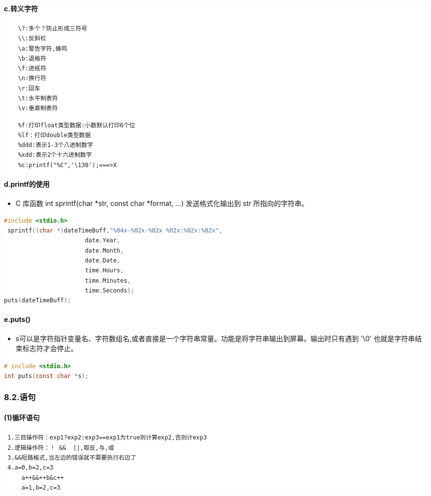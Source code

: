 #### c.转义字符

```
    \?:多个？防止形成三符号
    \\:反斜杠
    \a:警告字符,蜂鸣
    \b:退格符
    \f:进纸符
    \n:换行符
    \r:回车
    \t:水平制表符
    \v:垂直制表符
```

```
    %f:打印float类型数据:小数默认打印6个位
    %lf：打印double类型数据
    %ddd:表示1-3个八进制数字
    %xdd:表示2个十六进制数字
    %c:printf("%C",'\130');===>X
```

#### d.printf的使用

* C 库函数 int sprintf(char *str, const char *format, ...) 发送格式化输出到 str 所指向的字符串。

```c
#include <stdio.h>
 sprintf((char *)dateTimeBuff,"%04x-%02x-%02x %02x:%02x:%02x",
                       date.Year,
                       date.Month,
                       date.Date,
                       time.Hours,
                       time.Minutes,
                       time.Seconds);
puts(dateTimeBuff);
```

#### e.puts()

* s可以是字符指针变量名、字符数组名,或者直接是一个字符串常量。功能是将字符串输出到屏幕。输出时只有遇到 '\0' 也就是字符串结束标志符才会停止。

```c
# include <stdio.h>
int puts(const char *s);
```

### 8.2.语句

#### (1)循环语句

```
 1.三目操作符：exp1?exp2:exp3==exp1为true则计算exp2,否则计exp3
 2.逻辑操作符：！ &&  ||,取反,与,或
 3.&&短路格式,当左边的错误就不需要执行右边了
 4.a=0,b=2,c=3
     a++&&++b&c++
     a=1,b=2,c=3
```
